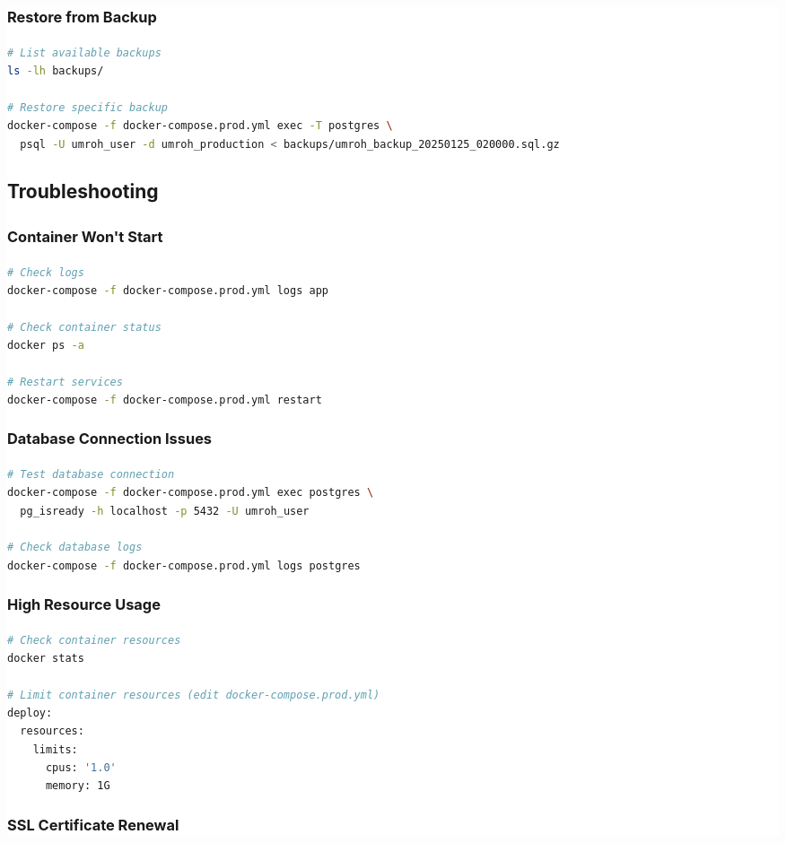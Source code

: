 ### Restore from Backup

```bash
# List available backups
ls -lh backups/

# Restore specific backup
docker-compose -f docker-compose.prod.yml exec -T postgres \
  psql -U umroh_user -d umroh_production < backups/umroh_backup_20250125_020000.sql.gz
```

## Troubleshooting

### Container Won't Start

```bash
# Check logs
docker-compose -f docker-compose.prod.yml logs app

# Check container status
docker ps -a

# Restart services
docker-compose -f docker-compose.prod.yml restart
```

### Database Connection Issues

```bash
# Test database connection
docker-compose -f docker-compose.prod.yml exec postgres \
  pg_isready -h localhost -p 5432 -U umroh_user

# Check database logs
docker-compose -f docker-compose.prod.yml logs postgres
```

### High Resource Usage

```bash
# Check container resources
docker stats

# Limit container resources (edit docker-compose.prod.yml)
deploy:
  resources:
    limits:
      cpus: '1.0'
      memory: 1G
```

### SSL Certificate Renewal
